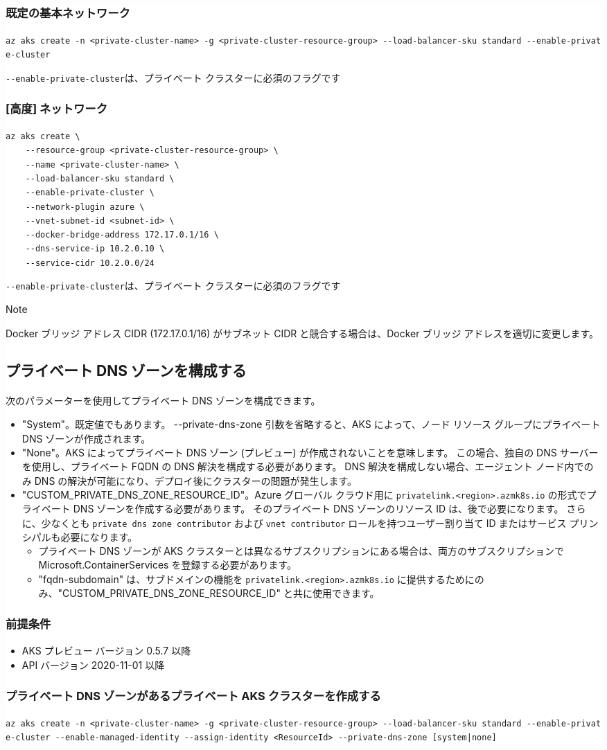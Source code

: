 ### <a name="default-basic-networking"></a>既定の基本ネットワーク 

```azurecli-interactive
az aks create -n <private-cluster-name> -g <private-cluster-resource-group> --load-balancer-sku standard --enable-private-cluster  
```
`--enable-private-cluster`は、プライベート クラスターに必須のフラグです 

### <a name="advanced-networking"></a>[高度] ネットワーク  

```azurecli-interactive
az aks create \
    --resource-group <private-cluster-resource-group> \
    --name <private-cluster-name> \
    --load-balancer-sku standard \
    --enable-private-cluster \
    --network-plugin azure \
    --vnet-subnet-id <subnet-id> \
    --docker-bridge-address 172.17.0.1/16 \
    --dns-service-ip 10.2.0.10 \
    --service-cidr 10.2.0.0/24 
```
`--enable-private-cluster`は、プライベート クラスターに必須のフラグです 

> [!NOTE]
> Docker ブリッジ アドレス CIDR (172.17.0.1/16) がサブネット CIDR と競合する場合は、Docker ブリッジ アドレスを適切に変更します。

## <a name="configure-private-dns-zone"></a>プライベート DNS ゾーンを構成する 

次のパラメーターを使用してプライベート DNS ゾーンを構成できます。

- "System"。既定値でもあります。 --private-dns-zone 引数を省略すると、AKS によって、ノード リソース グループにプライベート DNS ゾーンが作成されます。
- "None"。AKS によってプライベート DNS ゾーン (プレビュー) が作成されないことを意味します。  この場合、独自の DNS サーバーを使用し、プライベート FQDN の DNS 解決を構成する必要があります。  DNS 解決を構成しない場合、エージェント ノード内でのみ DNS の解決が可能になり、デプロイ後にクラスターの問題が発生します。 
- "CUSTOM_PRIVATE_DNS_ZONE_RESOURCE_ID"。Azure グローバル クラウド用に `privatelink.<region>.azmk8s.io` の形式でプライベート DNS ゾーンを作成する必要があります。 そのプライベート DNS ゾーンのリソース ID は、後で必要になります。  さらに、少なくとも `private dns zone contributor` および `vnet contributor` ロールを持つユーザー割り当て ID またはサービス プリンシパルも必要になります。
  - プライベート DNS ゾーンが AKS クラスターとは異なるサブスクリプションにある場合は、両方のサブスクリプションで Microsoft.ContainerServices を登録する必要があります。
  - "fqdn-subdomain" は、サブドメインの機能を `privatelink.<region>.azmk8s.io` に提供するためにのみ、"CUSTOM_PRIVATE_DNS_ZONE_RESOURCE_ID" と共に使用できます。

### <a name="prerequisites"></a>前提条件

* AKS プレビュー バージョン 0.5.7 以降
* API バージョン 2020-11-01 以降

### <a name="create-a-private-aks-cluster-with-private-dns-zone"></a>プライベート DNS ゾーンがあるプライベート AKS クラスターを作成する

```azurecli-interactive
az aks create -n <private-cluster-name> -g <private-cluster-resource-group> --load-balancer-sku standard --enable-private-cluster --enable-managed-identity --assign-identity <ResourceId> --private-dns-zone [system|none]
```


[az-provider-register]: /cli/azure/provider#az_provider_register
[az-feature-list]: /cli/azure/feature#az_feature_list
[az-extension-add]: /cli/azure/extension#az_extension_add
[az-extension-update]: /cli/azure/extension#az_extension_update
[private-link-service]: ../private-link/private-link-service-overview.md#limitations
[virtual-network-peering]: ../virtual-network/virtual-network-peering-overview.md
[azure-bastion]: ../bastion/tutorial-create-host-portal.md
[express-route-or-vpn]: ../expressroute/expressroute-about-virtual-network-gateways.md
[devops-agents]: /azure/devops/pipelines/agents/agents
[availability-zones]: availability-zones.md